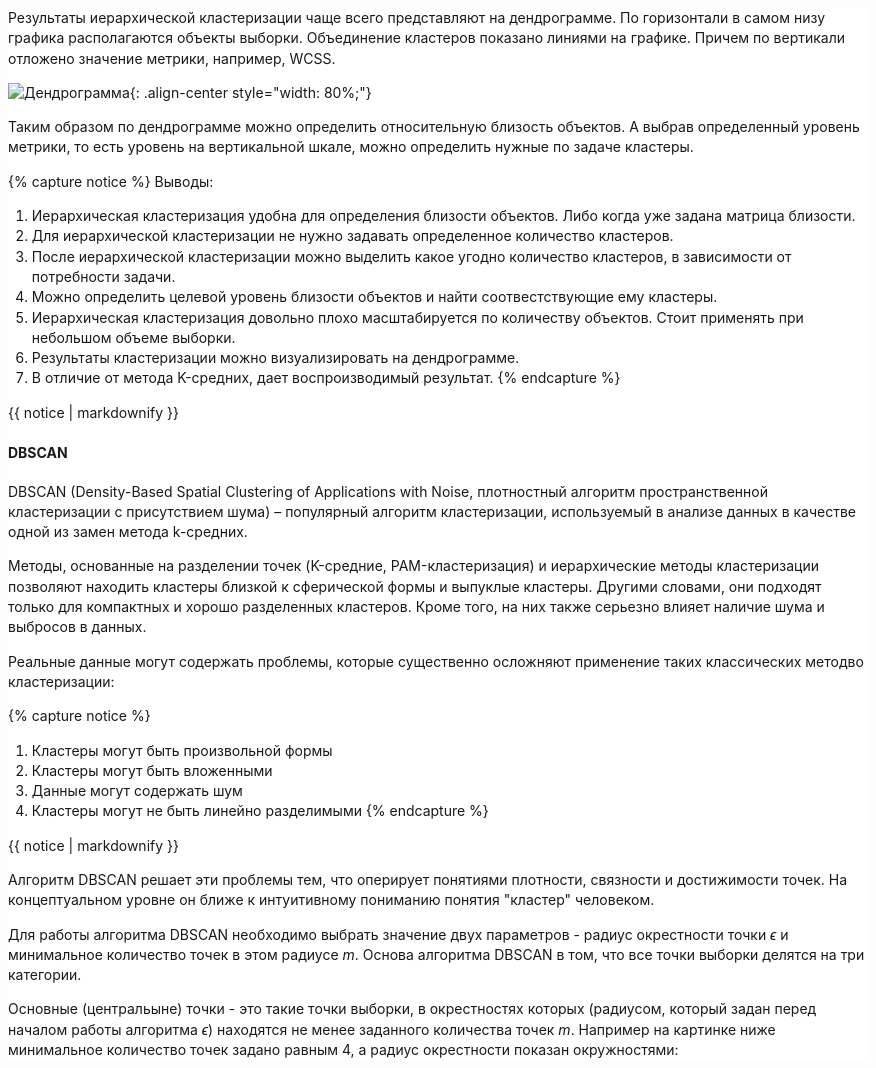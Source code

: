 Результаты иерархической кластеризации чаще всего представляют на дендрограмме. По горизонтали в самом низу графика располагаются объекты выборки. Объединение кластеров показано линиями на графике. Причем по вертикали отложено значение метрики, например, WCSS. 

![Дендрограмма](https://media.proglib.io/wp-uploads/2018/05/Wheat.png){: .align-center style="width: 80%;"}

Таким образом по дендрограмме можно определить относительную близость объектов. А выбрав определенный уровень метрики, то есть уровень на вертикальной шкале, можно определить нужные по задаче кластеры. 

{% capture notice %}
Выводы:
1. Иерархическая кластеризация удобна для определения близости объектов. Либо когда уже задана матрица близости. 
1. Для иерархической кластеризации не нужно задавать определенное количество кластеров.
1. После иерархической кластеризации можно выделить какое угодно количество кластеров, в зависимости от потребности задачи.
1. Можно определить целевой уровень близости объектов и найти соотвестствующие ему кластеры.
1. Иерархическая кластеризация довольно плохо масштабируется по количеству объектов. Стоит применять при небольшом объеме выборки.
1. Результаты кластеризации можно визуализировать на дендрограмме. 
1. В отличие от метода K-средних, дает воспроизводимый результат.
{% endcapture %}
<div class="notice--info">{{ notice | markdownify }}</div>

#### DBSCAN

DBSCAN (Density-Based Spatial Clustering of Applications with Noise, плотностный алгоритм пространственной кластеризации с присутствием шума) – популярный алгоритм кластеризации, используемый в анализе данных в качестве одной из замен метода k-средних.

Методы, основанные на разделении точек (K-средние, PAM-кластеризация) и иерархические методы кластеризации позволяют находить кластеры близкой к сферической формы и выпуклые кластеры. Другими словами, они подходят только для компактных и хорошо разделенных кластеров. Кроме того, на них также серьезно влияет наличие шума и выбросов в данных.

Реальные данные могут содержать проблемы, которые существенно осложняют применение таких классических методво кластеризации:

{% capture notice %}
1. Кластеры могут быть произвольной формы
1. Кластеры могут быть вложенными
1. Данные могут содержать шум
1. Кластеры могут не быть линейно разделимыми
{% endcapture %}
<div class="presentation">{{ notice | markdownify }}</div>

Алгоритм DBSCAN решает эти проблемы тем, что оперирует понятиями плотности, связности и достижимости точек. На концептуальном уровне он ближе к интуитивному пониманию понятия "кластер" человеком.

Для работы алгоритма DBSCAN необходимо выбрать значение двух параметров - радиус окрестности точки $\epsilon$ и минимальное количество точек в этом радиусе $m$. Основа алгоритма DBSCAN в том, что все точки выборки делятся на три категории.

Основные (центральыне) точки - это такие точки выборки, в окрестностях которых (радиусом, который задан перед началом работы алгоритма $\epsilon$) находятся не менее заданного количества точек $m$. Например на картинке ниже минимальное количество точек задано равным 4, а радиус окрестности показан окружностями:
